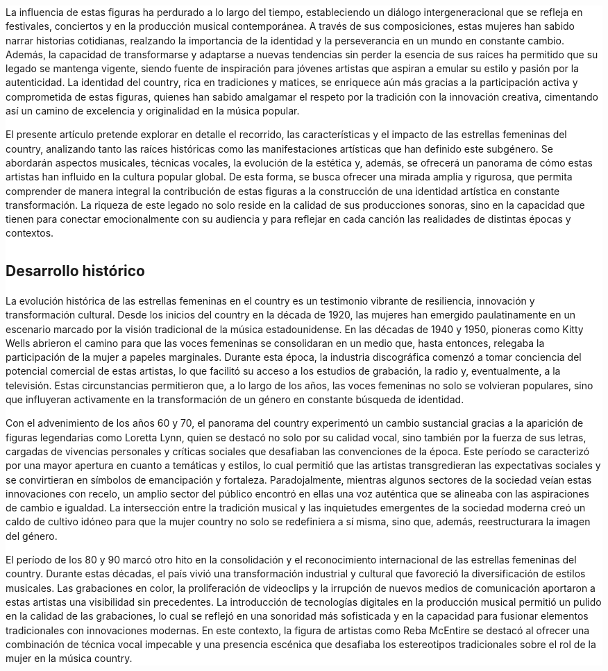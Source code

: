 La influencia de estas figuras ha perdurado a lo largo del tiempo, estableciendo un diálogo intergeneracional que se refleja en festivales, conciertos y en la producción musical contemporánea. A través de sus composiciones, estas mujeres han sabido narrar historias cotidianas, realzando la importancia de la identidad y la perseverancia en un mundo en constante cambio. Además, la capacidad de transformarse y adaptarse a nuevas tendencias sin perder la esencia de sus raíces ha permitido que su legado se mantenga vigente, siendo fuente de inspiración para jóvenes artistas que aspiran a emular su estilo y pasión por la autenticidad. La identidad del country, rica en tradiciones y matices, se enriquece aún más gracias a la participación activa y comprometida de estas figuras, quienes han sabido amalgamar el respeto por la tradición con la innovación creativa, cimentando así un camino de excelencia y originalidad en la música popular.

El presente artículo pretende explorar en detalle el recorrido, las características y el impacto de las estrellas femeninas del country, analizando tanto las raíces históricas como las manifestaciones artísticas que han definido este subgénero. Se abordarán aspectos musicales, técnicas vocales, la evolución de la estética y, además, se ofrecerá un panorama de cómo estas artistas han influido en la cultura popular global. De esta forma, se busca ofrecer una mirada amplia y rigurosa, que permita comprender de manera integral la contribución de estas figuras a la construcción de una identidad artística en constante transformación. La riqueza de este legado no solo reside en la calidad de sus producciones sonoras, sino en la capacidad que tienen para conectar emocionalmente con su audiencia y para reflejar en cada canción las realidades de distintas épocas y contextos.


## Desarrollo histórico

La evolución histórica de las estrellas femeninas en el country es un testimonio vibrante de resiliencia, innovación y transformación cultural. Desde los inicios del country en la década de 1920, las mujeres han emergido paulatinamente en un escenario marcado por la visión tradicional de la música estadounidense. En las décadas de 1940 y 1950, pioneras como Kitty Wells abrieron el camino para que las voces femeninas se consolidaran en un medio que, hasta entonces, relegaba la participación de la mujer a papeles marginales. Durante esta época, la industria discográfica comenzó a tomar conciencia del potencial comercial de estas artistas, lo que facilitó su acceso a los estudios de grabación, la radio y, eventualmente, a la televisión. Estas circunstancias permitieron que, a lo largo de los años, las voces femeninas no solo se volvieran populares, sino que influyeran activamente en la transformación de un género en constante búsqueda de identidad.

Con el advenimiento de los años 60 y 70, el panorama del country experimentó un cambio sustancial gracias a la aparición de figuras legendarias como Loretta Lynn, quien se destacó no solo por su calidad vocal, sino también por la fuerza de sus letras, cargadas de vivencias personales y críticas sociales que desafiaban las convenciones de la época. Este período se caracterizó por una mayor apertura en cuanto a temáticas y estilos, lo cual permitió que las artistas transgredieran las expectativas sociales y se convirtieran en símbolos de emancipación y fortaleza. Paradojalmente, mientras algunos sectores de la sociedad veían estas innovaciones con recelo, un amplio sector del público encontró en ellas una voz auténtica que se alineaba con las aspiraciones de cambio e igualdad. La intersección entre la tradición musical y las inquietudes emergentes de la sociedad moderna creó un caldo de cultivo idóneo para que la mujer country no solo se redefiniera a sí misma, sino que, además, reestructurara la imagen del género.

El período de los 80 y 90 marcó otro hito en la consolidación y el reconocimiento internacional de las estrellas femeninas del country. Durante estas décadas, el país vivió una transformación industrial y cultural que favoreció la diversificación de estilos musicales. Las grabaciones en color, la proliferación de videoclips y la irrupción de nuevos medios de comunicación aportaron a estas artistas una visibilidad sin precedentes. La introducción de tecnologías digitales en la producción musical permitió un pulido en la calidad de las grabaciones, lo cual se reflejó en una sonoridad más sofisticada y en la capacidad para fusionar elementos tradicionales con innovaciones modernas. En este contexto, la figura de artistas como Reba McEntire se destacó al ofrecer una combinación de técnica vocal impecable y una presencia escénica que desafiaba los estereotipos tradicionales sobre el rol de la mujer en la música country.
